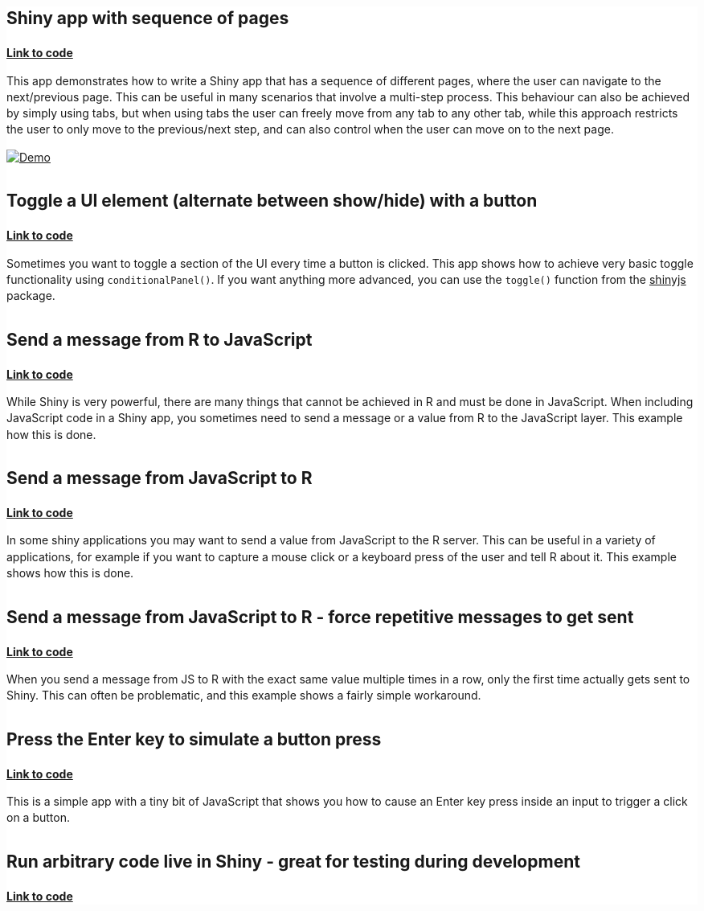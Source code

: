 
<h2 id="multiple-pages">Shiny app with sequence of pages</h2>

**[Link to code](https://github.com/daattali/advanced-shiny/tree/master/multiple-pages)**

This app demonstrates how to write a Shiny app that has a sequence of different pages, where the user can navigate to the next/previous page. This can be useful in many scenarios that involve a multi-step process. This behaviour can also be achieved by simply using tabs, but when using tabs the user can freely move from any tab to any other tab, while this approach restricts the user to only move to the previous/next step, and can also control when the user can move on to the next page.

[![Demo](https://raw.githubusercontent.com/daattali/advanced-shiny/master/multiple-pages/multiple-pages.gif)](https://github.com/daattali/advanced-shiny/tree/master/multiple-pages)

<h2 id="simple-toggle">Toggle a UI element (alternate between show/hide) with a button</h2>

**[Link to code](https://github.com/daattali/advanced-shiny/tree/master/simple-toggle)**

Sometimes you want to toggle a section of the UI every time a button is clicked. This app shows how to achieve very basic toggle functionality using `conditionalPanel()`. If you want anything more advanced, you can use the `toggle()` function from the [shinyjs](https://github.com/daattali/shinyjs) package.

<h2 id="message-r-to-javascript">Send a message from R to JavaScript</h2>

**[Link to code](https://github.com/daattali/advanced-shiny/tree/master/message-r-to-javascript)**

While Shiny is very powerful, there are many things that cannot be achieved in R and must be done in JavaScript. When including JavaScript code in a Shiny app, you sometimes need to send a message or a value from R to the JavaScript layer. This example how this is done.

<h2 id="message-javascript-r">Send a message from JavaScript to R</h2>

**[Link to code](https://github.com/daattali/advanced-shiny/tree/master/message-javascript-to-r)**

In some shiny applications you may want to send a value from JavaScript to the R server. This can be useful in a variety of applications, for example if you want to capture a mouse click or a keyboard press of the user and tell R about it. This example shows how this is done.

<h2 id="message-javascript-r-force">Send a message from JavaScript to R - force repetitive messages to get sent</h2>

**[Link to code](https://github.com/daattali/advanced-shiny/tree/master/message-javascript-to-r-force)**

When you send a message from JS to R with the exact same value multiple times in a row, only the first time actually gets sent to Shiny. This can often be problematic, and this example shows a fairly simple workaround. 

<h2 id="proxy-click">Press the Enter key to simulate a button press</h2>

**[Link to code](https://github.com/daattali/advanced-shiny/tree/master/proxy-click)**

This is a simple app with a tiny bit of JavaScript that shows you how to cause an Enter key press inside an input to trigger a click on a button.

<h2 id="run-arbitrary-code">Run arbitrary code live in Shiny - great for testing during development</h2>

**[Link to code](https://github.com/daattali/advanced-shiny/tree/master/run-arbitrary-code)**
